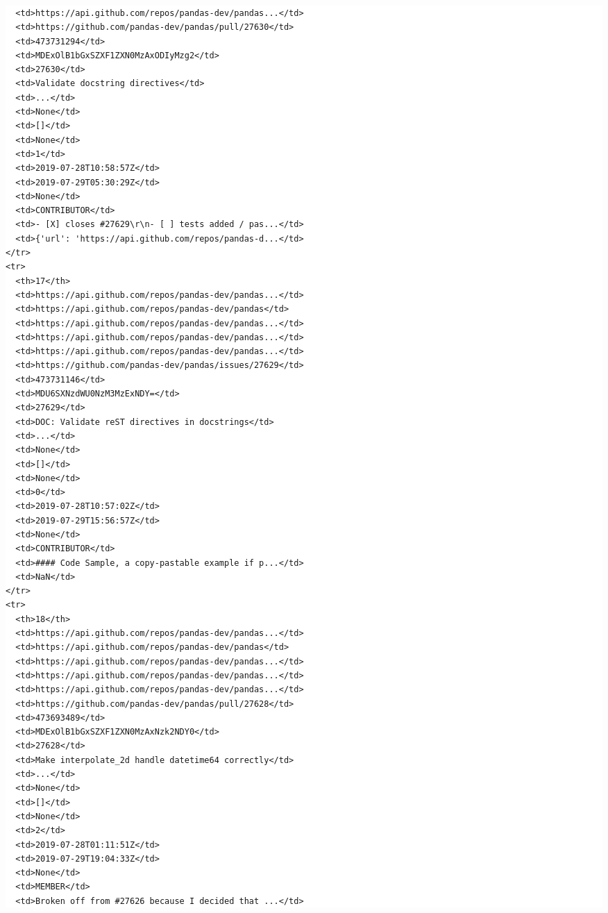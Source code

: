       <td>https://api.github.com/repos/pandas-dev/pandas...</td>
      <td>https://github.com/pandas-dev/pandas/pull/27630</td>
      <td>473731294</td>
      <td>MDExOlB1bGxSZXF1ZXN0MzAxODIyMzg2</td>
      <td>27630</td>
      <td>Validate docstring directives</td>
      <td>...</td>
      <td>None</td>
      <td>[]</td>
      <td>None</td>
      <td>1</td>
      <td>2019-07-28T10:58:57Z</td>
      <td>2019-07-29T05:30:29Z</td>
      <td>None</td>
      <td>CONTRIBUTOR</td>
      <td>- [X] closes #27629\r\n- [ ] tests added / pas...</td>
      <td>{'url': 'https://api.github.com/repos/pandas-d...</td>
    </tr>
    <tr>
      <th>17</th>
      <td>https://api.github.com/repos/pandas-dev/pandas...</td>
      <td>https://api.github.com/repos/pandas-dev/pandas</td>
      <td>https://api.github.com/repos/pandas-dev/pandas...</td>
      <td>https://api.github.com/repos/pandas-dev/pandas...</td>
      <td>https://api.github.com/repos/pandas-dev/pandas...</td>
      <td>https://github.com/pandas-dev/pandas/issues/27629</td>
      <td>473731146</td>
      <td>MDU6SXNzdWU0NzM3MzExNDY=</td>
      <td>27629</td>
      <td>DOC: Validate reST directives in docstrings</td>
      <td>...</td>
      <td>None</td>
      <td>[]</td>
      <td>None</td>
      <td>0</td>
      <td>2019-07-28T10:57:02Z</td>
      <td>2019-07-29T15:56:57Z</td>
      <td>None</td>
      <td>CONTRIBUTOR</td>
      <td>#### Code Sample, a copy-pastable example if p...</td>
      <td>NaN</td>
    </tr>
    <tr>
      <th>18</th>
      <td>https://api.github.com/repos/pandas-dev/pandas...</td>
      <td>https://api.github.com/repos/pandas-dev/pandas</td>
      <td>https://api.github.com/repos/pandas-dev/pandas...</td>
      <td>https://api.github.com/repos/pandas-dev/pandas...</td>
      <td>https://api.github.com/repos/pandas-dev/pandas...</td>
      <td>https://github.com/pandas-dev/pandas/pull/27628</td>
      <td>473693489</td>
      <td>MDExOlB1bGxSZXF1ZXN0MzAxNzk2NDY0</td>
      <td>27628</td>
      <td>Make interpolate_2d handle datetime64 correctly</td>
      <td>...</td>
      <td>None</td>
      <td>[]</td>
      <td>None</td>
      <td>2</td>
      <td>2019-07-28T01:11:51Z</td>
      <td>2019-07-29T19:04:33Z</td>
      <td>None</td>
      <td>MEMBER</td>
      <td>Broken off from #27626 because I decided that ...</td>